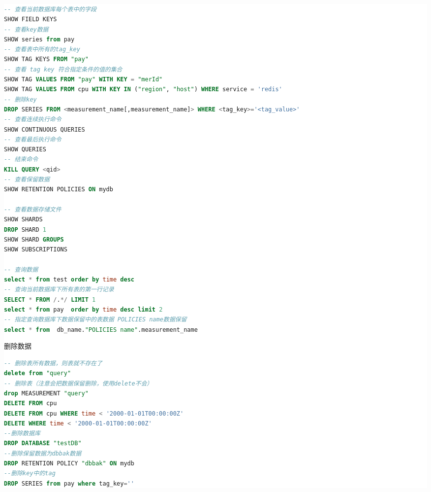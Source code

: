 ```sql
-- 查看当前数据库每个表中的字段
SHOW FIELD KEYS
-- 查看key数据
SHOW series from pay
-- 查看表中所有的tag_key
SHOW TAG KEYS FROM "pay"
-- 查看 tag key 符合指定条件的值的集合
SHOW TAG VALUES FROM "pay" WITH KEY = "merId" 
SHOW TAG VALUES FROM cpu WITH KEY IN ("region", "host") WHERE service = 'redis'
-- 删除key
DROP SERIES FROM <measurement_name[,measurement_name]> WHERE <tag_key>='<tag_value>' 
-- 查看连续执行命令
SHOW CONTINUOUS QUERIES
-- 查看最后执行命令
SHOW QUERIES  
-- 结束命令
KILL QUERY <qid> 
-- 查看保留数据
SHOW RETENTION POLICIES ON mydb

-- 查看数据存储文件
SHOW SHARDS  
DROP SHARD 1
SHOW SHARD GROUPS
SHOW SUBSCRIPTIONS

-- 查询数据
select * from test order by time desc
-- 查询当前数据库下所有表的第一行记录
SELECT * FROM /.*/ LIMIT 1  
select * from pay  order by time desc limit 2
-- 指定查询数据库下数据保留中的表数据 POLICIES name数据保留
select * from  db_name."POLICIES name".measurement_name 


```

删除数据

```sql
-- 删除表所有数据，则表就不存在了
delete from "query" 
-- 删除表（注意会把数据保留删除，使用delete不会）
drop MEASUREMENT "query"   
DELETE FROM cpu
DELETE FROM cpu WHERE time < '2000-01-01T00:00:00Z'
DELETE WHERE time < '2000-01-01T00:00:00Z'
--删除数据库
DROP DATABASE "testDB" 
--删除保留数据为dbbak数据
DROP RETENTION POLICY "dbbak" ON mydb 
--删除key中的tag
DROP SERIES from pay where tag_key='' 
```

